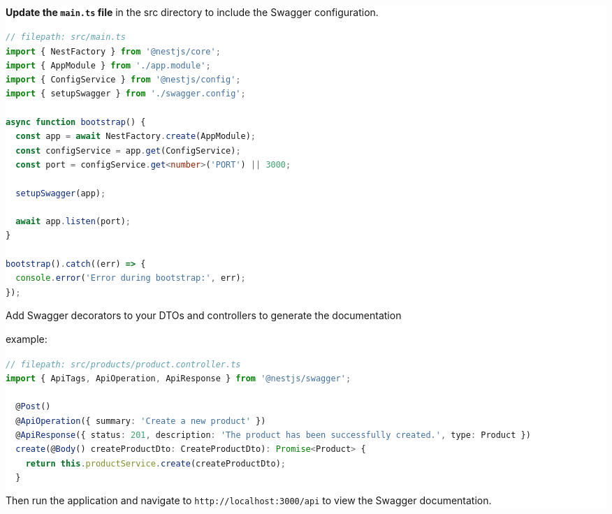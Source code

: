 **Update the `main.ts` file** in the src directory to include the Swagger configuration.

```typescript
// filepath: src/main.ts
import { NestFactory } from '@nestjs/core';
import { AppModule } from './app.module';
import { ConfigService } from '@nestjs/config';
import { setupSwagger } from './swagger.config';

async function bootstrap() {
  const app = await NestFactory.create(AppModule);
  const configService = app.get(ConfigService);
  const port = configService.get<number>('PORT') || 3000;

  setupSwagger(app);

  await app.listen(port);
}

bootstrap().catch((err) => {
  console.error('Error during bootstrap:', err);
});
```

Add Swagger decorators to your DTOs and controllers to generate the documentation

example:

```typescript
// filepath: src/products/product.controller.ts
import { ApiTags, ApiOperation, ApiResponse } from '@nestjs/swagger';

  @Post()
  @ApiOperation({ summary: 'Create a new product' })
  @ApiResponse({ status: 201, description: 'The product has been successfully created.', type: Product })
  create(@Body() createProductDto: CreateProductDto): Promise<Product> {
    return this.productService.create(createProductDto);
  }

```

Then run the application and navigate to `http://localhost:3000/api` to view the Swagger documentation.
